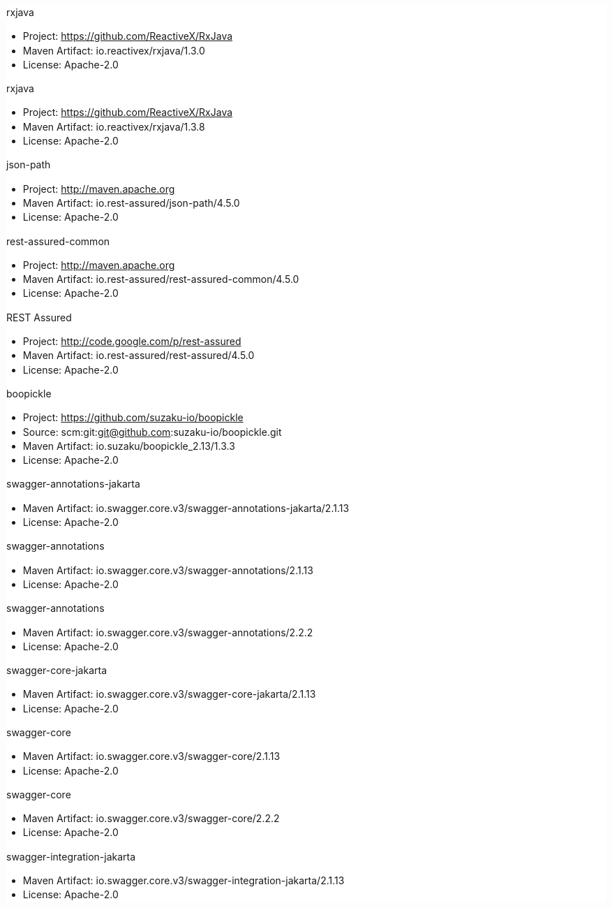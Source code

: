 rxjava
* Project: https://github.com/ReactiveX/RxJava
* Maven Artifact: io.reactivex/rxjava/1.3.0
* License: Apache-2.0

rxjava
* Project: https://github.com/ReactiveX/RxJava
* Maven Artifact: io.reactivex/rxjava/1.3.8
* License: Apache-2.0

json-path
* Project: http://maven.apache.org
* Maven Artifact: io.rest-assured/json-path/4.5.0
* License: Apache-2.0

rest-assured-common
* Project: http://maven.apache.org
* Maven Artifact: io.rest-assured/rest-assured-common/4.5.0
* License: Apache-2.0

REST Assured
* Project: http://code.google.com/p/rest-assured
* Maven Artifact: io.rest-assured/rest-assured/4.5.0
* License: Apache-2.0

boopickle
* Project: https://github.com/suzaku-io/boopickle
* Source: scm:git:git@github.com:suzaku-io/boopickle.git
* Maven Artifact: io.suzaku/boopickle_2.13/1.3.3
* License: Apache-2.0

swagger-annotations-jakarta
* Maven Artifact: io.swagger.core.v3/swagger-annotations-jakarta/2.1.13
* License: Apache-2.0

swagger-annotations
* Maven Artifact: io.swagger.core.v3/swagger-annotations/2.1.13
* License: Apache-2.0

swagger-annotations
* Maven Artifact: io.swagger.core.v3/swagger-annotations/2.2.2
* License: Apache-2.0

swagger-core-jakarta
* Maven Artifact: io.swagger.core.v3/swagger-core-jakarta/2.1.13
* License: Apache-2.0

swagger-core
* Maven Artifact: io.swagger.core.v3/swagger-core/2.1.13
* License: Apache-2.0

swagger-core
* Maven Artifact: io.swagger.core.v3/swagger-core/2.2.2
* License: Apache-2.0

swagger-integration-jakarta
* Maven Artifact: io.swagger.core.v3/swagger-integration-jakarta/2.1.13
* License: Apache-2.0
